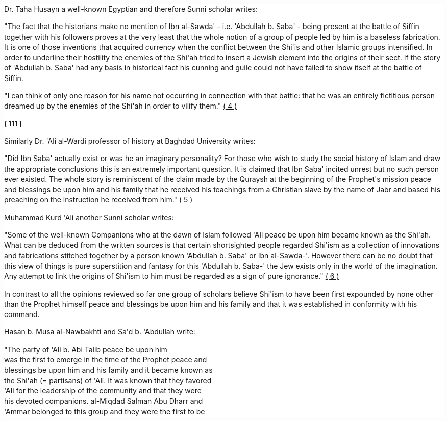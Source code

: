 Dr. Taha Husayn a well-known Egyptian and therefore Sunni scholar
writes:

"The fact that the historians make no mention of Ibn al-Sawda' - i.e.
'Abdullah b. Saba' - being present at the battle of Siffin together with
his followers proves at the very least that the whole notion of a group
of people led by him is a baseless fabrication. It is one of those
inventions that acquired currency when the conflict between the Shi'is
and other Islamic groups intensified. In order to underline their
hostility the enemies of the Shi'ah tried to insert a Jewish element
into the origins of their sect. If the story of 'Abdullah b. Saba' had
any basis in historical fact his cunning and guile could not have failed
to show itself at the battle of Siffin.

"I can think of only one reason for his name not occurring in connection
with that battle: that he was an entirely fictitious person dreamed up
by the enemies of the Shi'ah in order to vilify them." [( 4 )](#p4)

**( 111 )**

Similarly Dr. 'Ali al-Wardi professor of history at Baghdad University
writes:

"Did Ibn Saba' actually exist or was he an imaginary personality? For
those who wish to study the social history of Islam and draw the
appropriate conclusions this is an extremely important question. It is
claimed that Ibn Saba' incited unrest but no such person ever existed.
The whole story is reminiscent of the claim made by the Quraysh at the
beginning of the Prophet's mission peace and blessings be upon him and
his family that he received his teachings from a Christian slave by the
name of Jabr and based his preaching on the instruction he received from
him." [( 5 )](#p5)

Muhammad Kurd 'Ali another Sunni scholar writes:

"Some of the well-known Companions who at the dawn of Islam followed
'Ali peace be upon him became known as the Shi'ah. What can be deduced
from the written sources is that certain shortsighted people regarded
Shi'ism as a collection of innovations and fabrications stitched
together by a person known 'Abdullah b. Saba' or Ibn al-Sawda-'. However
there can be no doubt that this view of things is pure superstition and
fantasy for this 'Abdullah b. Saba-' the Jew exists only in the world of
the imagination. Any attempt to link the origins of Shi'ism to him must
be regarded as a sign of pure ignorance." [( 6 )](#p6)

In contrast to all the opinions reviewed so far one group of scholars
believe Shi'ism to have been first expounded by none other than the
Prophet himself peace and blessings be upon him and his family and that
it was established in conformity with his command.

Hasan b. Musa al-Nawbakhti and Sa'd b. 'Abdullah write:

"The party of 'Ali b. Abi Talib peace be upon him  
 was the first to emerge in the time of the Prophet peace and  
 blessings be upon him and his family and it became known as  
 the Shi'ah (= partisans) of 'Ali. It was known that they favored  
 'Ali for the leadership of the community and that they were  
 his devoted companions. al-Miqdad Salman Abu Dharr and  
 'Ammar belonged to this group and they were the first to be  
